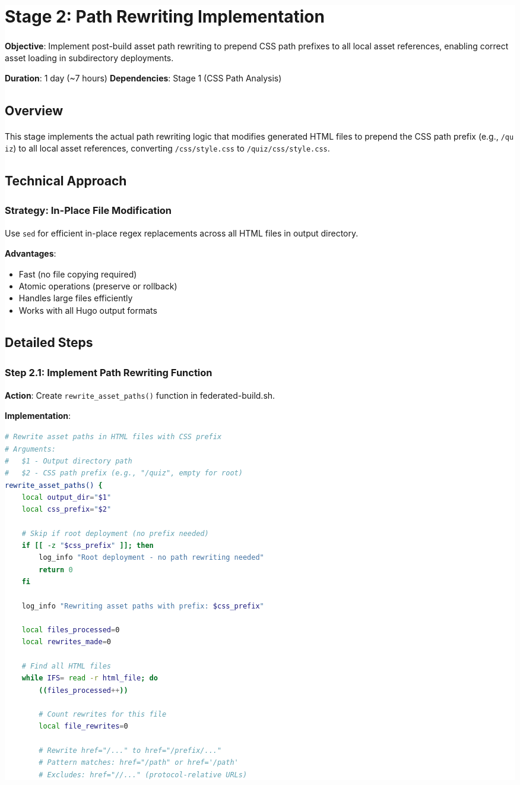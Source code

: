 # Stage 2: Path Rewriting Implementation

**Objective**: Implement post-build asset path rewriting to prepend CSS path prefixes to all local asset references, enabling correct asset loading in subdirectory deployments.

**Duration**: 1 day (~7 hours)
**Dependencies**: Stage 1 (CSS Path Analysis)

## Overview

This stage implements the actual path rewriting logic that modifies generated HTML files to prepend the CSS path prefix (e.g., `/quiz`) to all local asset references, converting `/css/style.css` to `/quiz/css/style.css`.

## Technical Approach

### Strategy: In-Place File Modification
Use `sed` for efficient in-place regex replacements across all HTML files in output directory.

**Advantages**:
- Fast (no file copying required)
- Atomic operations (preserve or rollback)
- Handles large files efficiently
- Works with all Hugo output formats

## Detailed Steps

### Step 2.1: Implement Path Rewriting Function

**Action**: Create `rewrite_asset_paths()` function in federated-build.sh.

**Implementation**:
```bash
# Rewrite asset paths in HTML files with CSS prefix
# Arguments:
#   $1 - Output directory path
#   $2 - CSS path prefix (e.g., "/quiz", empty for root)
rewrite_asset_paths() {
    local output_dir="$1"
    local css_prefix="$2"

    # Skip if root deployment (no prefix needed)
    if [[ -z "$css_prefix" ]]; then
        log_info "Root deployment - no path rewriting needed"
        return 0
    fi

    log_info "Rewriting asset paths with prefix: $css_prefix"

    local files_processed=0
    local rewrites_made=0

    # Find all HTML files
    while IFS= read -r html_file; do
        ((files_processed++))

        # Count rewrites for this file
        local file_rewrites=0

        # Rewrite href="/..." to href="/prefix/..."
        # Pattern matches: href="/path" or href='/path'
        # Excludes: href="//..." (protocol-relative URLs)
```